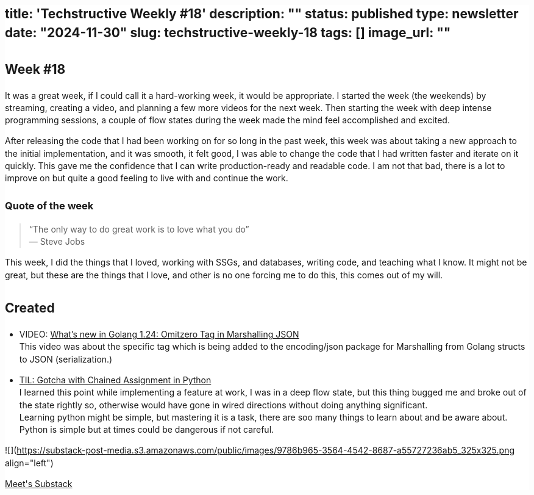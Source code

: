title: 'Techstructive Weekly #18'
description: ""
status: published
type: newsletter
date: "2024-11-30"
slug: techstructive-weekly-18
tags: []
image_url: ""
---

## Week #18

It was a great week, if I could call it a hard-working week, it would be appropriate. I started the week (the weekends) by streaming, creating a video, and planning a few more videos for the next week. Then starting the week with deep intense programming sessions, a couple of flow states during the week made the mind feel accomplished and excited.

After releasing the code that I had been working on for so long in the past week, this week was about taking a new approach to the initial implementation, and it was smooth, it felt good, I was able to change the code that I had written faster and iterate on it quickly. This gave me the confidence that I can write production-ready and readable code. I am not that bad, there is a lot to improve on but quite a good feeling to live with and continue the work.

### Quote of the week

> “The only way to do great work is to love what you do”  
> — Steve Jobs

This week, I did the things that I loved, working with SSGs, and databases, writing code, and teaching what I know. It might not be great, but these are the things that I love, and other is no one forcing me to do this, this comes out of my will.

## Created

* VIDEO: [What’s new in Golang 1.24: Omitzero Tag in Marshalling JSON](https://www.youtube.com/watch?v=RFUz4_axOZg)  
    This video was about the specific tag which is being added to the encoding/json package for Marshalling from Golang structs to JSON (serialization.)
    

* [TIL: Gotcha with Chained Assignment in Python](https://www.meetgor.com/python-chain-assignment-gotcha/)  
    I learned this point while implementing a feature at work, I was in a deep flow state, but this thing bugged me and broke out of the state rightly so, otherwise would have gone in wired directions without doing anything significant.  
    Learning python might be simple, but mastering it is a task, there are soo many things to learn about and be aware about. Python is simple but at times could be dangerous if not careful.
    

![](https://substack-post-media.s3.amazonaws.com/public/images/9786b965-3564-4542-8687-a55727236ab5_325x325.png align="left")

[Meet's Substack](https://meetgor.substack.com/p/til-gotcha-with-chained-assignment?utm_source=substack&utm_campaign=post_embed&utm_medium=web)
